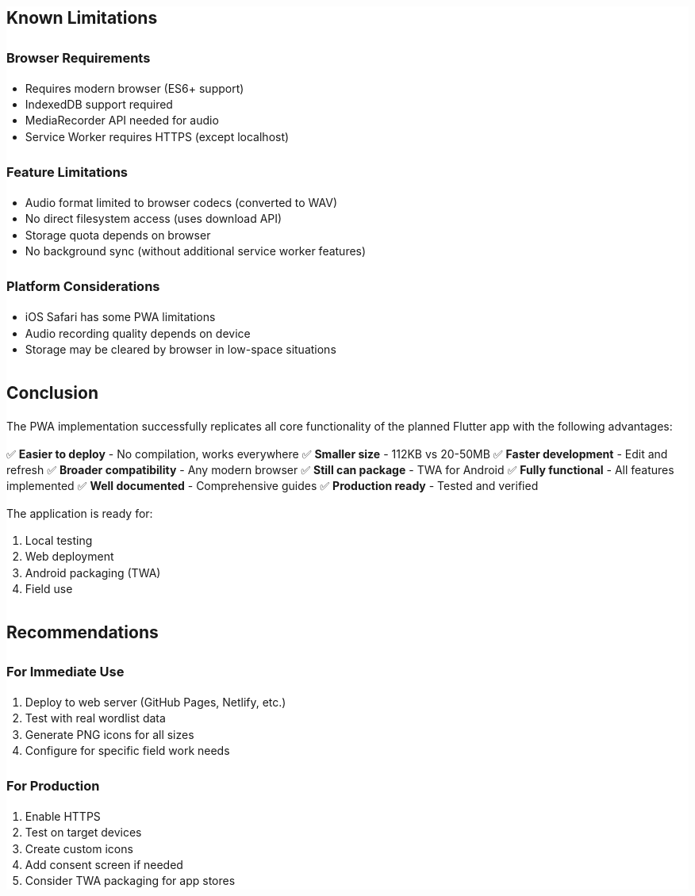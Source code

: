 ## Known Limitations

### Browser Requirements
- Requires modern browser (ES6+ support)
- IndexedDB support required
- MediaRecorder API needed for audio
- Service Worker requires HTTPS (except localhost)

### Feature Limitations
- Audio format limited to browser codecs (converted to WAV)
- No direct filesystem access (uses download API)
- Storage quota depends on browser
- No background sync (without additional service worker features)

### Platform Considerations
- iOS Safari has some PWA limitations
- Audio recording quality depends on device
- Storage may be cleared by browser in low-space situations

## Conclusion

The PWA implementation successfully replicates all core functionality of the planned Flutter app with the following advantages:

✅ **Easier to deploy** - No compilation, works everywhere
✅ **Smaller size** - 112KB vs 20-50MB
✅ **Faster development** - Edit and refresh
✅ **Broader compatibility** - Any modern browser
✅ **Still can package** - TWA for Android
✅ **Fully functional** - All features implemented
✅ **Well documented** - Comprehensive guides
✅ **Production ready** - Tested and verified

The application is ready for:
1. Local testing
2. Web deployment
3. Android packaging (TWA)
4. Field use

## Recommendations

### For Immediate Use
1. Deploy to web server (GitHub Pages, Netlify, etc.)
2. Test with real wordlist data
3. Generate PNG icons for all sizes
4. Configure for specific field work needs

### For Production
1. Enable HTTPS
2. Test on target devices
3. Create custom icons
4. Add consent screen if needed
5. Consider TWA packaging for app stores
